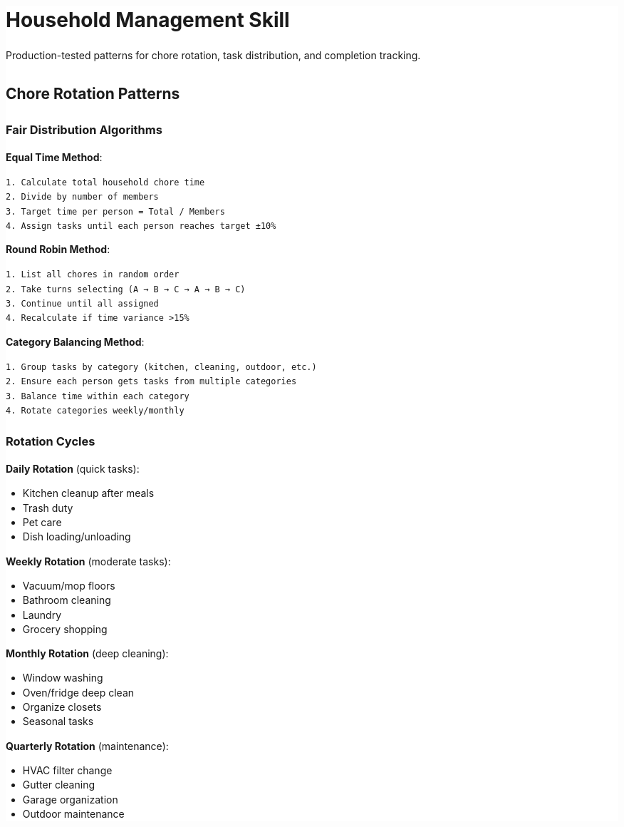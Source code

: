 # Household Management Skill

Production-tested patterns for chore rotation, task distribution, and completion tracking.

## Chore Rotation Patterns

### Fair Distribution Algorithms

**Equal Time Method**:
```
1. Calculate total household chore time
2. Divide by number of members
3. Target time per person = Total / Members
4. Assign tasks until each person reaches target ±10%
```

**Round Robin Method**:
```
1. List all chores in random order
2. Take turns selecting (A → B → C → A → B → C)
3. Continue until all assigned
4. Recalculate if time variance >15%
```

**Category Balancing Method**:
```
1. Group tasks by category (kitchen, cleaning, outdoor, etc.)
2. Ensure each person gets tasks from multiple categories
3. Balance time within each category
4. Rotate categories weekly/monthly
```

### Rotation Cycles

**Daily Rotation** (quick tasks):
- Kitchen cleanup after meals
- Trash duty
- Pet care
- Dish loading/unloading

**Weekly Rotation** (moderate tasks):
- Vacuum/mop floors
- Bathroom cleaning
- Laundry
- Grocery shopping

**Monthly Rotation** (deep cleaning):
- Window washing
- Oven/fridge deep clean
- Organize closets
- Seasonal tasks

**Quarterly Rotation** (maintenance):
- HVAC filter change
- Gutter cleaning
- Garage organization
- Outdoor maintenance
